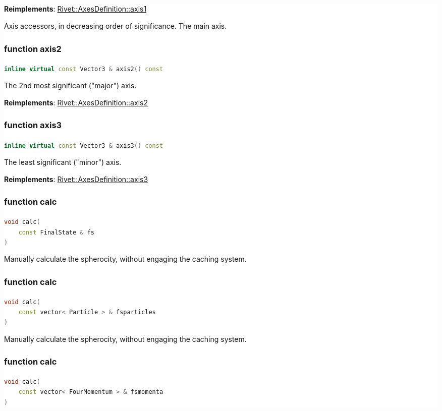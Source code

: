 
**Reimplements**: [Rivet::AxesDefinition::axis1](http://example.org/classes/classrivet_1_1axesdefinition/#function-axis1)


Axis accessors, in decreasing order of significance. The main axis. 


### function axis2

```cpp
inline virtual const Vector3 & axis2() const
```

The 2nd most significant ("major") axis. 

**Reimplements**: [Rivet::AxesDefinition::axis2](http://example.org/classes/classrivet_1_1axesdefinition/#function-axis2)


### function axis3

```cpp
inline virtual const Vector3 & axis3() const
```

The least significant ("minor") axis. 

**Reimplements**: [Rivet::AxesDefinition::axis3](http://example.org/classes/classrivet_1_1axesdefinition/#function-axis3)


### function calc

```cpp
void calc(
    const FinalState & fs
)
```

Manually calculate the spherocity, without engaging the caching system. 

### function calc

```cpp
void calc(
    const vector< Particle > & fsparticles
)
```

Manually calculate the spherocity, without engaging the caching system. 

### function calc

```cpp
void calc(
    const vector< FourMomentum > & fsmomenta
)
```
